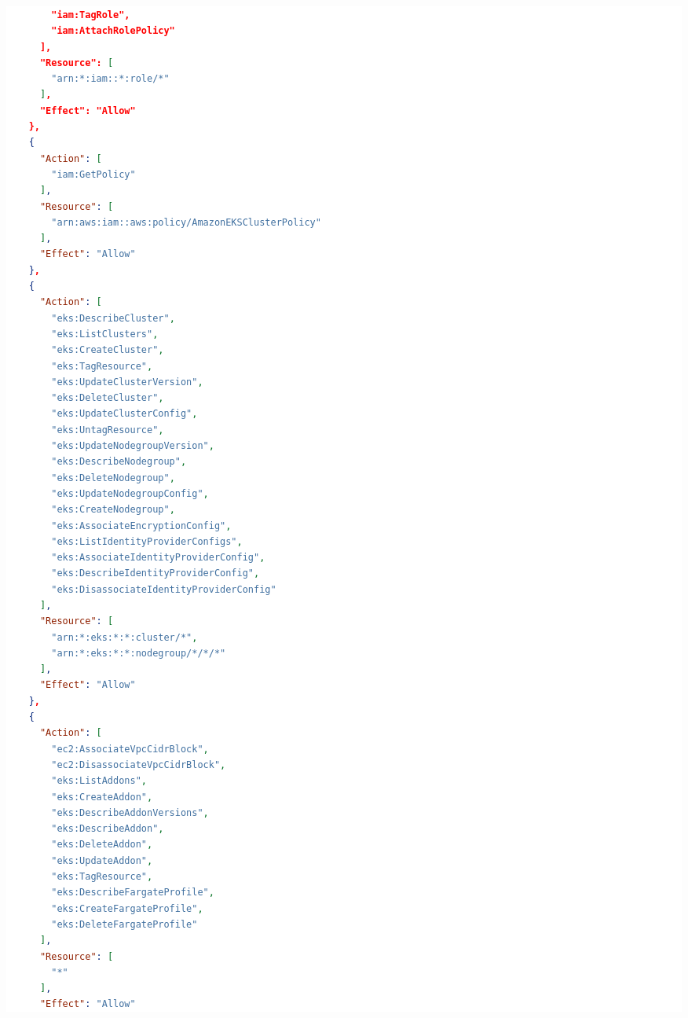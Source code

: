 ```json
        "iam:TagRole",
        "iam:AttachRolePolicy"
      ],
      "Resource": [
        "arn:*:iam::*:role/*"
      ],
      "Effect": "Allow"
    },
    {
      "Action": [
        "iam:GetPolicy"
      ],
      "Resource": [
        "arn:aws:iam::aws:policy/AmazonEKSClusterPolicy"
      ],
      "Effect": "Allow"
    },
    {
      "Action": [
        "eks:DescribeCluster",
        "eks:ListClusters",
        "eks:CreateCluster",
        "eks:TagResource",
        "eks:UpdateClusterVersion",
        "eks:DeleteCluster",
        "eks:UpdateClusterConfig",
        "eks:UntagResource",
        "eks:UpdateNodegroupVersion",
        "eks:DescribeNodegroup",
        "eks:DeleteNodegroup",
        "eks:UpdateNodegroupConfig",
        "eks:CreateNodegroup",
        "eks:AssociateEncryptionConfig",
        "eks:ListIdentityProviderConfigs",
        "eks:AssociateIdentityProviderConfig",
        "eks:DescribeIdentityProviderConfig",
        "eks:DisassociateIdentityProviderConfig"
      ],
      "Resource": [
        "arn:*:eks:*:*:cluster/*",
        "arn:*:eks:*:*:nodegroup/*/*/*"
      ],
      "Effect": "Allow"
    },
    {
      "Action": [
        "ec2:AssociateVpcCidrBlock",
        "ec2:DisassociateVpcCidrBlock",
        "eks:ListAddons",
        "eks:CreateAddon",
        "eks:DescribeAddonVersions",
        "eks:DescribeAddon",
        "eks:DeleteAddon",
        "eks:UpdateAddon",
        "eks:TagResource",
        "eks:DescribeFargateProfile",
        "eks:CreateFargateProfile",
        "eks:DeleteFargateProfile"
      ],
      "Resource": [
        "*"
      ],
      "Effect": "Allow"
```